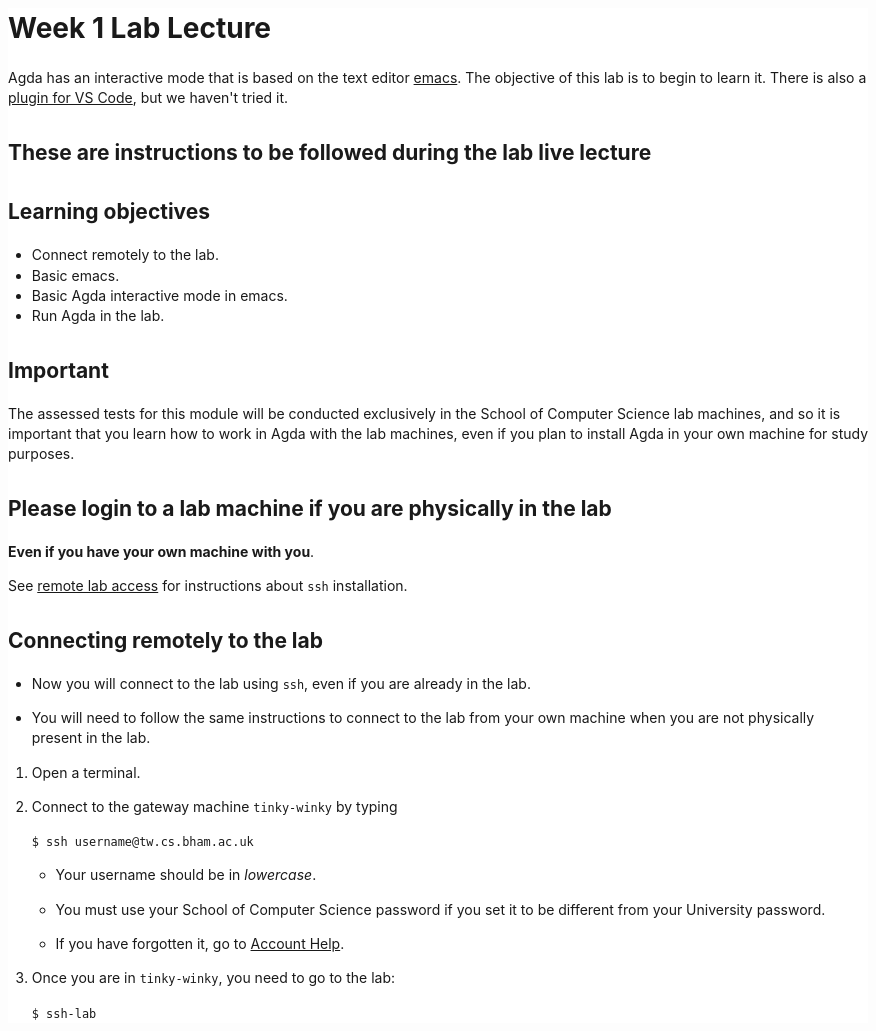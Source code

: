 # Week 1 Lab Lecture

Agda has an interactive mode that is based on the text editor [emacs](resources.md). The objective of this lab is to begin to learn it.
There is also a [plugin for VS Code](resources.md), but we haven't tried it.

## These are instructions to be followed during the lab live lecture

## Learning objectives

 * Connect remotely to the lab.
 * Basic emacs.
 * Basic Agda interactive mode in emacs.
 * Run Agda in the lab.

## Important

The assessed tests for this module will be conducted exclusively in the School of Computer Science lab machines, and so it is important that you learn how to work in Agda with the lab machines, even if you plan to install Agda in your own machine for study purposes.

## Please login to a lab machine if you are physically in the lab

**Even if you have your own machine with you**.

See [remote lab access](remote-lab.md) for instructions about `ssh` installation.

## Connecting remotely to the lab

 * Now you will connect to the lab using `ssh`, even if you are already in the lab.

 * You will need to follow the same instructions to connect to the lab from your own machine when you are not physically present in the lab.

 1. Open a terminal.

 1. Connect to the gateway machine `tinky-winky` by typing

    `$ ssh username@tw.cs.bham.ac.uk`

    * Your username should be in *lowercase*.

    * You must use your School of Computer Science password if you set it to be different from your University password.

    * If you have forgotten it, go to [Account Help](https://my-account.cs.bham.ac.uk/).

 1. Once you are in `tinky-winky`, you need to go to the lab:

    `$ ssh-lab`
